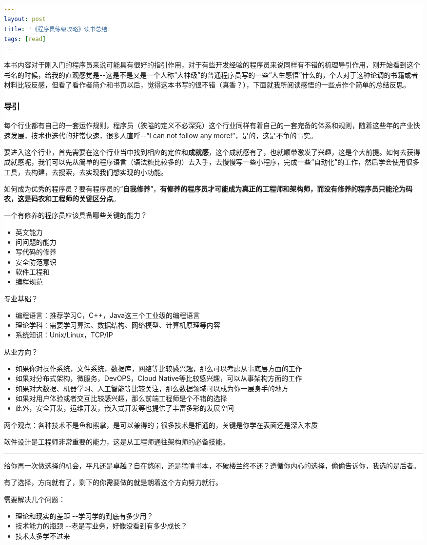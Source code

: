 ```yaml
---
layout: post
title: '《程序员练级攻略》读书总结'
tags: [read]
---
```


本书内容对于刚入门的程序员来说可能具有很好的指引作用，对于有些开发经验的程序员来说同样有不错的梳理导引作用，刚开始看到这个书名的时候，给我的直观感觉是--这是不是又是一个人称“大神级”的普通程序员写的一些“人生感悟”什么的，个人对于这种论调的书籍或者材料比较反感，但看了看作者简介和书页以后，觉得这本书写的很不错（真香？），下面就我所阅读感悟的一些点作个简单的总结反思。

### 导引

每个行业都有自己的一套运作规则，程序员（狭隘的定义不必深究）这个行业同样有着自己的一套完备的体系和规则，随着这些年的产业快速发展，技术也迭代的非常快速，很多人直呼--“I can not follow any more!”，是的，这是不争的事实。

要进入这个行业，首先需要在这个行业当中找到相应的定位和**成就感**，这个成就感有了，也就顺带激发了兴趣，这是个大前提。如何去获得成就感呢，我们可以先从简单的程序语言（语法糖比较多的）去入手，去慢慢写一些小程序，完成一些“自动化”的工作，然后学会使用很多工具，去构建，去搜索，去实现我们想实现的小功能。

如何成为优秀的程序员？要有程序员的“**自我修养**”，**有修养的程序员才可能成为真正的工程师和架构师，而没有修养的程序员只能沦为码农，这是码农和工程师的关键区分点**。

一个有修养的程序员应该具备哪些关键的能力？

- 英文能力
- 问问题的能力
- 写代码的修养
- 安全防范意识
- 软件工程和
- 编程规范

专业基础？

- 编程语言：推荐学习C，C++，Java这三个工业级的编程语言
- 理论学科：需要学习算法、数据结构、网络模型、计算机原理等内容
- 系统知识：Unix/Linux，TCP/IP

从业方向？

- 如果你对操作系统，文件系统，数据库，网络等比较感兴趣，那么可以考虑从事底层方面的工作
- 如果对分布式架构，微服务，DevOPS，Cloud Native等比较感兴趣，可以从事架构方面的工作
- 如果对大数据、机器学习、人工智能等比较关注，那么数据领域可以成为你一展身手的地方
- 如果对用户体验或者交互比较感兴趣，那么前端工程师是个不错的选择
- 此外，安全开发，运维开发，嵌入式开发等也提供了丰富多彩的发展空间

两个观点：各种技术不是鱼和熊掌，是可以兼得的；很多技术是相通的，关键是你学在表面还是深入本质

软件设计是工程师非常重要的能力，这是从工程师通往架构师的必备技能。

***

给你再一次做选择的机会，平凡还是卓越？自在悠闲，还是猛啃书本，不破楼兰终不还？遵循你内心的选择，偷偷告诉你，我选的是后者。

有了选择，方向就有了，剩下的你需要做的就是朝着这个方向努力就行。

需要解决几个问题：

- 理论和现实的差距 --学习学的到底有多少用？
- 技术能力的瓶颈 --老是写业务，好像没看到有多少成长？
- 技术太多学不过来
